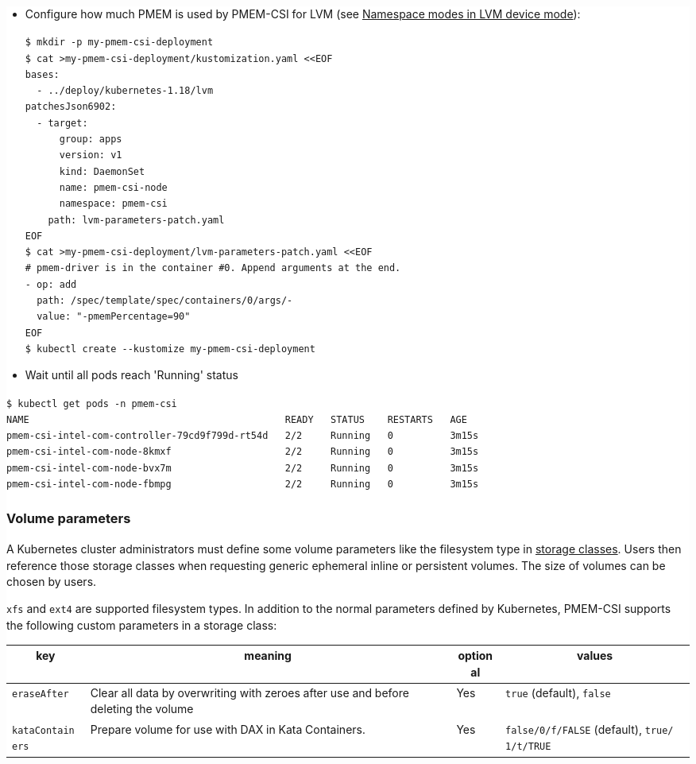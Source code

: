    - Configure how much PMEM is used by PMEM-CSI for LVM
     (see [Namespace modes in LVM device mode](design.md#namespace-modes-in-lvm-device-mode)):
     ``` ShellSession
     $ mkdir -p my-pmem-csi-deployment
     $ cat >my-pmem-csi-deployment/kustomization.yaml <<EOF
     bases:
       - ../deploy/kubernetes-1.18/lvm
     patchesJson6902:
       - target:
           group: apps
           version: v1
           kind: DaemonSet
           name: pmem-csi-node
           namespace: pmem-csi
         path: lvm-parameters-patch.yaml
     EOF
     $ cat >my-pmem-csi-deployment/lvm-parameters-patch.yaml <<EOF
     # pmem-driver is in the container #0. Append arguments at the end.
     - op: add
       path: /spec/template/spec/containers/0/args/-
       value: "-pmemPercentage=90"
     EOF
     $ kubectl create --kustomize my-pmem-csi-deployment
     ```

- Wait until all pods reach 'Running' status

``` console
$ kubectl get pods -n pmem-csi
NAME                                             READY   STATUS    RESTARTS   AGE
pmem-csi-intel-com-controller-79cd9f799d-rt54d   2/2     Running   0          3m15s
pmem-csi-intel-com-node-8kmxf                    2/2     Running   0          3m15s
pmem-csi-intel-com-node-bvx7m                    2/2     Running   0          3m15s
pmem-csi-intel-com-node-fbmpg                    2/2     Running   0          3m15s
```

### Volume parameters

A Kubernetes cluster administrators must define some volume parameters
like the filesystem type in [storage
classes](https://kubernetes.io/docs/concepts/storage/storage-classes).
Users then reference those storage classes when requesting generic
ephemeral inline or persistent volumes. The size of volumes can be chosen
by users.

`xfs` and `ext4` are supported filesystem types. In addition to the
normal parameters defined by Kubernetes, PMEM-CSI supports the
following custom parameters in a storage class:

|key|meaning|optional|values|
|---|-------|--------|-------------|
|`eraseAfter`|Clear all data by overwriting with zeroes after use and before deleting the volume|Yes|`true` (default), `false`|
|`kataContainers`|Prepare volume for use with DAX in Kata Containers.|Yes|`false/0/f/FALSE` (default), `true/1/t/TRUE`|
